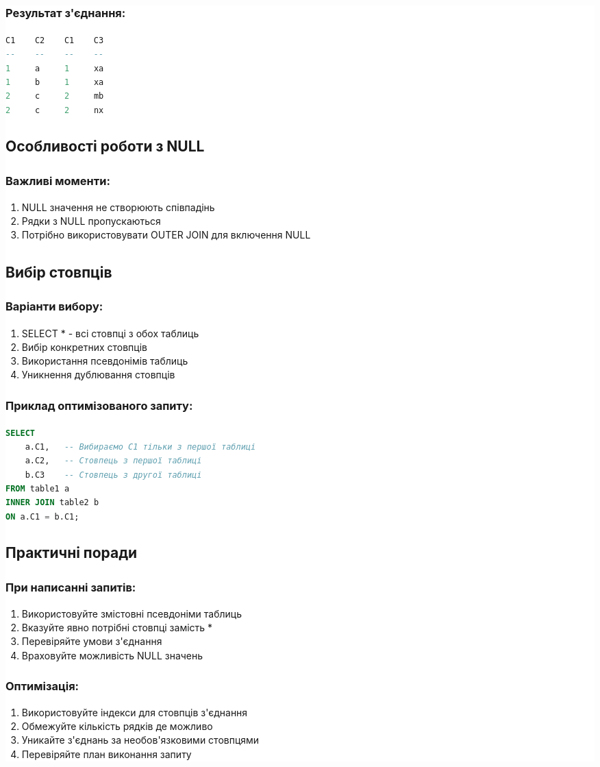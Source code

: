 ### Результат з'єднання:
```sql
C1    C2    C1    C3
--    --    --    --
1     a     1     xa
1     b     1     xa
2     c     2     mb
2     c     2     nx
```

## Особливості роботи з NULL

### Важливі моменти:
1. NULL значення не створюють співпадінь
2. Рядки з NULL пропускаються
3. Потрібно використовувати OUTER JOIN для включення NULL

## Вибір стовпців

### Варіанти вибору:
1. SELECT * - всі стовпці з обох таблиць
2. Вибір конкретних стовпців
3. Використання псевдонімів таблиць
4. Уникнення дублювання стовпців

### Приклад оптимізованого запиту:
```sql
SELECT 
    a.C1,   -- Вибираємо C1 тільки з першої таблиці
    a.C2,   -- Стовпець з першої таблиці
    b.C3    -- Стовпець з другої таблиці
FROM table1 a
INNER JOIN table2 b
ON a.C1 = b.C1;
```

## Практичні поради

### При написанні запитів:
1. Використовуйте змістовні псевдоніми таблиць
2. Вказуйте явно потрібні стовпці замість *
3. Перевіряйте умови з'єднання
4. Враховуйте можливість NULL значень

### Оптимізація:
1. Використовуйте індекси для стовпців з'єднання
2. Обмежуйте кількість рядків де можливо
3. Уникайте з'єднань за необов'язковими стовпцями
4. Перевіряйте план виконання запиту
